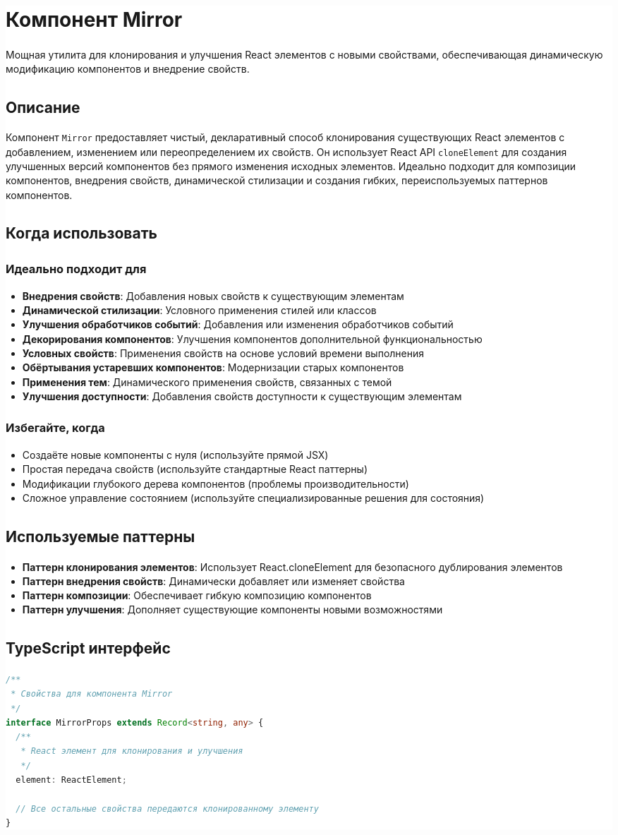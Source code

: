 # Компонент Mirror

Мощная утилита для клонирования и улучшения React элементов с новыми свойствами, обеспечивающая динамическую модификацию компонентов и внедрение свойств.

## Описание

Компонент `Mirror` предоставляет чистый, декларативный способ клонирования существующих React элементов с добавлением, изменением или переопределением их свойств. Он использует React API `cloneElement` для создания улучшенных версий компонентов без прямого изменения исходных элементов. Идеально подходит для композиции компонентов, внедрения свойств, динамической стилизации и создания гибких, переиспользуемых паттернов компонентов.

## Когда использовать

### Идеально подходит для
- **Внедрения свойств**: Добавления новых свойств к существующим элементам
- **Динамической стилизации**: Условного применения стилей или классов
- **Улучшения обработчиков событий**: Добавления или изменения обработчиков событий
- **Декорирования компонентов**: Улучшения компонентов дополнительной функциональностью
- **Условных свойств**: Применения свойств на основе условий времени выполнения
- **Обёртывания устаревших компонентов**: Модернизации старых компонентов
- **Применения тем**: Динамического применения свойств, связанных с темой
- **Улучшения доступности**: Добавления свойств доступности к существующим элементам

### Избегайте, когда
- Создаёте новые компоненты с нуля (используйте прямой JSX)
- Простая передача свойств (используйте стандартные React паттерны)
- Модификации глубокого дерева компонентов (проблемы производительности)
- Сложное управление состоянием (используйте специализированные решения для состояния)

## Используемые паттерны
- **Паттерн клонирования элементов**: Использует React.cloneElement для безопасного дублирования элементов
- **Паттерн внедрения свойств**: Динамически добавляет или изменяет свойства
- **Паттерн композиции**: Обеспечивает гибкую композицию компонентов
- **Паттерн улучшения**: Дополняет существующие компоненты новыми возможностями

## TypeScript интерфейс

```typescript
/**
 * Свойства для компонента Mirror
 */
interface MirrorProps extends Record<string, any> {
  /**
   * React элемент для клонирования и улучшения
   */
  element: ReactElement;

  // Все остальные свойства передаются клонированному элементу
}
```
